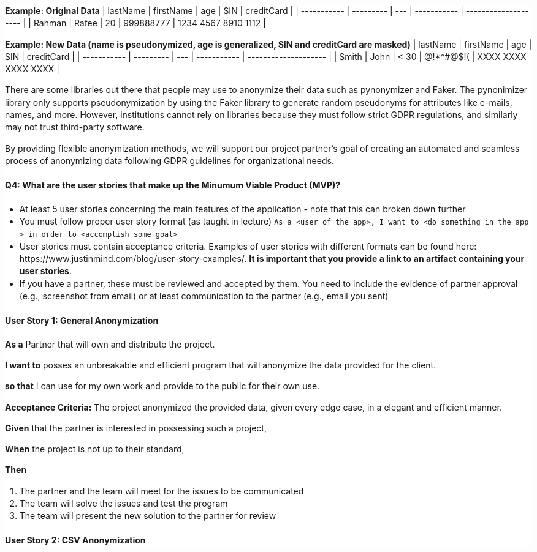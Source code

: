 **Example: Original Data**
| lastName    | firstName | age |  SIN        | creditCard           | 
| ----------- | --------- | --- | ----------- | -------------------- |
| Rahman      | Rafee     | 20  | 999888777   | 1234 4567 8910 1112  |

**Example: New Data (name is pseudonymized, age is generalized, SIN and creditCard are masked)**
| lastName    | firstName | age |  SIN        | creditCard           | 
| ----------- | --------- | --- | ----------- | -------------------- |
| Smith      | John     | < 30  | @!*^#@$!(  | XXXX XXXX XXXX XXXX  |

There are some libraries out there that people may use to anonymize their data such as pynonymizer and Faker. The pynonimizer library only supports pseudonymization by using the Faker library to generate random pseudonyms for attributes like e-mails, names, and more. However, institutions cannot rely on libraries because they must follow strict GDPR regulations, and similarly may not trust third-party software.  

By providing flexible anonymization methods, we will support our project partner’s goal of creating an automated and seamless process of anonymizing data following GDPR guidelines for organizational needs.

#### Q4: What are the user stories that make up the Minumum Viable Product (MVP)?

 * At least 5 user stories concerning the main features of the application - note that this can broken down further
 * You must follow proper user story format (as taught in lecture) ```As a <user of the app>, I want to <do something in the app> in order to <accomplish some goal>```
 * User stories must contain acceptance criteria. Examples of user stories with different formats can be found here: https://www.justinmind.com/blog/user-story-examples/. **It is important that you provide a link to an artifact containing your user stories**.
 * If you have a partner, these must be reviewed and accepted by them. You need to include the evidence of partner approval (e.g., screenshot from email) or at least communication to the partner (e.g., email you sent)

#### User Story 1: General Anonymization
 **As a** Partner that will own and distribute the project.
 
 **I want to** posses an unbreakable and efficient program that will anonymize the data provided for the client.
 
 **so that** I can use for my own work and provide to the public for their own use.
 
**Acceptance Criteria:** The project anonymized the provided data, given every edge case, in a elegant and efficient manner.

**Given** that the partner is interested in possessing such a project,

**When** the project is not up to their standard,

**Then**
1. The partner and the team will meet for the issues to be communicated
2. The team will solve the issues and test the program
3. The team will present the new solution to the partner for review

#### User Story 2: CSV Anonymization
